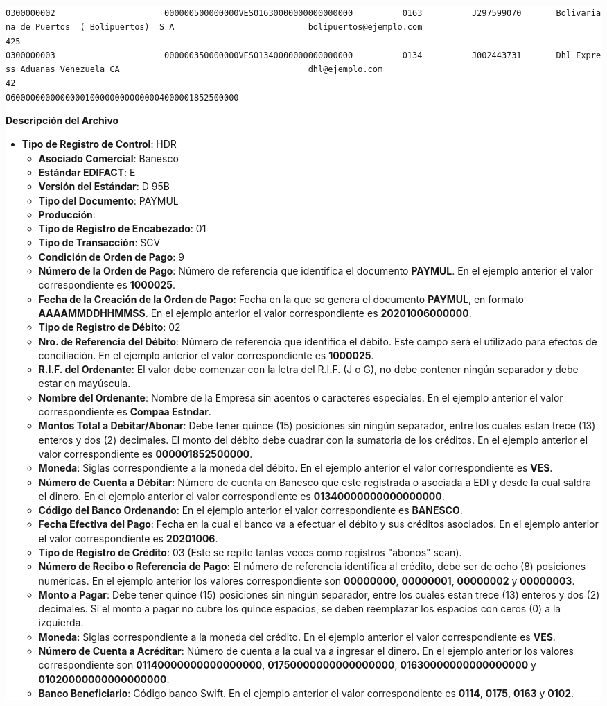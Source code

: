     0300000002                      000000500000000VES01630000000000000000          0163          J297599070       Bolivariana de Puertos  ( Bolipuertos)  S A                           bolipuertos@ejemplo.com                                                                                                                                                                                  425
    0300000003                      000000350000000VES01340000000000000000          0134          J002443731       Dhl Express Aduanas Venezuela CA                                      dhl@ejemplo.com                                                                                                                                                                                          42 
    06000000000000001000000000000004000001852500000

**Descripción del Archivo**

- **Tipo de Registro de Control**: HDR
  - **Asociado Comercial**: Banesco
  - **Estándar EDIFACT**: E
  - **Versión del Estándar**: D  95B
  - **Tipo del Documento**: PAYMUL
  - **Producción**:
  - **Tipo de Registro de Encabezado**: 01
  - **Tipo de Transacción**: SCV
  - **Condición de Orden de Pago**: 9
  - **Número de la Orden de Pago**: Número de referencia que identifica el documento **PAYMUL**. En el ejemplo anterior el valor correspondiente es **1000025**.
  - **Fecha de la Creación de la Orden de Pago**: Fecha en la que se genera el documento **PAYMUL**, en formato **AAAAMMDDHHMMSS**. En el ejemplo anterior el valor correspondiente es **20201006000000**.
  - **Tipo de Registro de Débito**: 02
  - **Nro. de Referencia del Débito**: Número de referencia que identifica el débito. Este campo será el utilizado para efectos de conciliación. En el ejemplo anterior el valor correspondiente es **1000025**.
  - **R.I.F. del Ordenante**: El valor debe comenzar con la letra del R.I.F. (J o G), no debe contener ningún separador y debe estar en mayúscula.
  - **Nombre del Ordenante**: Nombre de la Empresa sin acentos o caracteres especiales. En el ejemplo anterior el valor correspondiente es **Compaa Estndar**.
  - **Montos Total a Debitar/Abonar**: Debe tener quince (15) posiciones sin ningún separador, entre los cuales estan trece (13) enteros y dos (2) decimales. El monto del débito debe cuadrar con la sumatoria de los créditos. En el ejemplo anterior el valor correspondiente es **000001852500000**.
  - **Moneda**: Siglas correspondiente a la moneda del débito. En el ejemplo anterior el valor correspondiente es **VES**.
  - **Número de Cuenta a Débitar**: Número de cuenta en Banesco que este registrada o asociada a EDI y desde la cual saldra el dinero. En el ejemplo anterior el valor correspondiente es **01340000000000000000**.
  - **Código del Banco Ordenando**: En el ejemplo anterior el valor correspondiente es **BANESCO**.
  - **Fecha Efectiva del Pago**: Fecha en la cual el banco va a efectuar el débito y sus créditos asociados. En el ejemplo anterior el valor correspondiente es **20201006**.
  - **Tipo de Registro de Crédito**: 03 (Este se repite tantas veces como registros "abonos" sean).
  - **Número de Recibo o Referencia de Pago**: El número de referencia identifica al crédito, debe ser de ocho (8) posiciones numéricas. En el ejemplo anterior los valores correspondiente son **00000000**, **00000001**, **00000002** y **00000003**.
  - **Monto a Pagar**: Debe tener quince (15) posiciones sin ningún separador, entre los cuales estan trece (13) enteros y dos (2) decimales. Si el monto a pagar no cubre los quince espacios, se deben reemplazar los espacios con ceros (0) a la izquierda.
  - **Moneda**: Siglas correspondiente a la moneda del crédito. En el ejemplo anterior el valor correspondiente es **VES**.
  - **Número de Cuenta a Acréditar**: Número de cuenta a la cual va a ingresar el dinero. En el ejemplo anterior los valores correspondiente son **01140000000000000000**, **01750000000000000000**, **01630000000000000000** y **01020000000000000000**.
  - **Banco Beneficiario**: Código banco Swift. En el ejemplo anterior el valor correspondiente es **0114**, **0175**, **0163** y **0102**.